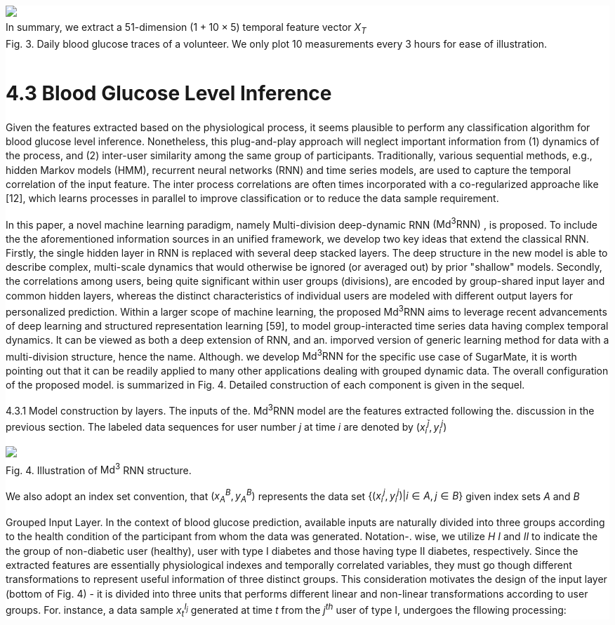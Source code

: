 ![](images/8ac2f956f2bede7c87bafdb0fd504c44a2c7cc9bb896f827b3600332020142f3.jpg)  
In summary, we extract a 51-dimension $(1+10\times5)$ temporal feature vector $X_{T}$   
Fig. 3. Daily blood glucose traces of a volunteer. We only plot 10 measurements every 3 hours for ease of illustration.  

# 4.3 Blood Glucose Level Inference  

Given the features extracted based on the physiological process, it seems plausible to perform any classification algorithm for blood glucose level inference. Nonetheless, this plug-and-play approach will neglect important information from (1) dynamics of the process, and (2) inter-user similarity among the same group of participants. Traditionally, various sequential methods, e.g., hidden Markov models (HMM), recurrent neural networks (RNN) and time series models, are used to capture the temporal correlation of the input feature. The inter process correlations are often times incorporated with a co-regularized approache like [12], which learns processes in parallel to improve classification or to reduce the data sample requirement.  

In this paper, a novel machine learning paradigm, namely Multi-division deep-dynamic RNN $(\mathrm{Md}^{3}\mathrm{RNN})$ , is proposed. To include the the aforementioned information sources in an unified framework, we develop two key ideas that extend the classical RNN. Firstly, the single hidden layer in RNN is replaced with several deep stacked layers. The deep structure in the new model is able to describe complex, multi-scale dynamics that would otherwise be ignored (or averaged out) by prior "shallow" models. Secondly, the correlations among users, being quite significant within user groups (divisions), are encoded by group-shared input layer and common hidden layers, whereas the distinct characteristics of individual users are modeled with different output layers for personalized prediction. Within a larger scope of machine learning, the proposed $\mathrm{Md}^{3}\mathrm{RNN}$ aims to leverage recent advancements of deep learning and structured representation learning [59], to model group-interacted time series data having complex temporal dynamics. It can be viewed as both a deep extension of RNN, and an. imporved version of generic learning method for data with a multi-division structure, hence the name. Although. we develop $\mathrm{Md}^{3}\mathrm{RNN}$ for the specific use case of SugarMate, it is worth pointing out that it can be readily applied to many other applications dealing with grouped dynamic data. The overall configuration of the proposed model. is summarized in Fig. 4. Detailed construction of each component is given in the sequel.  

4.3.1 Model construction by layers. The inputs of the. $\mathrm{Md}^{3}\mathrm{RNN}$ model are the features extracted following the. discussion in the previous section. The labeled data sequences for user number $j$ at time $i$ are denoted by $(x_{i}^{\check{j}},y_{i}^{j})$  

![](images/f3f8a6416042f570cd141d54ed15a1bf249bc447afea2e504666dc1ac3d9b86b.jpg)  
Fig. 4. Illustration of $\mathsf{M d}^{3}$ RNN structure.  

We also adopt an index set convention, that $(x_{A}^{B},y_{A}^{B})$ represents the data set $\left\{(x_{i}^{j},y_{i}^{j})|i\in A,j\in B\right\}$ given index sets $A$ and $B$  

Grouped Input Layer. In the context of blood glucose prediction, available inputs are naturally divided into three groups according to the health condition of the participant from whom the data was generated. Notation-. wise, we utilize $H$ $I$ and $I I$ to indicate the the group of non-diabetic user (healthy), user with type I diabetes and those having type $\mathrm{II}$ diabetes, respectively. Since the extracted features are essentially physiological indexes and temporally correlated variables, they must go though different transformations to represent useful information of three distinct groups. This consideration motivates the design of the input layer (bottom of Fig. 4) - it is divided into three units that performs different linear and non-linear transformations according to user groups. For. instance, a data sample $x_{t}^{I_{j}}$ generated at time $t$ from the $j^{t h}$ user of type I, undergoes the fllowing processing:  
